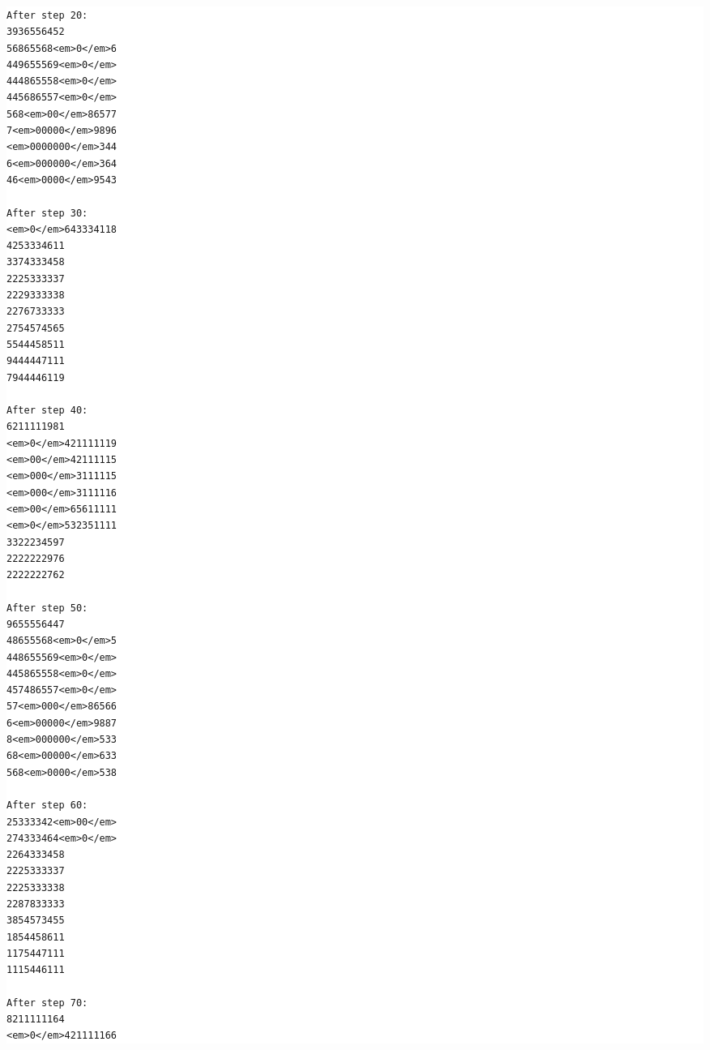 ```
After step 20:
3936556452
56865568<em>0</em>6
449655569<em>0</em>
444865558<em>0</em>
445686557<em>0</em>
568<em>00</em>86577
7<em>00000</em>9896
<em>0000000</em>344
6<em>000000</em>364
46<em>0000</em>9543

After step 30:
<em>0</em>643334118
4253334611
3374333458
2225333337
2229333338
2276733333
2754574565
5544458511
9444447111
7944446119

After step 40:
6211111981
<em>0</em>421111119
<em>00</em>42111115
<em>000</em>3111115
<em>000</em>3111116
<em>00</em>65611111
<em>0</em>532351111
3322234597
2222222976
2222222762

After step 50:
9655556447
48655568<em>0</em>5
448655569<em>0</em>
445865558<em>0</em>
457486557<em>0</em>
57<em>000</em>86566
6<em>00000</em>9887
8<em>000000</em>533
68<em>00000</em>633
568<em>0000</em>538

After step 60:
25333342<em>00</em>
274333464<em>0</em>
2264333458
2225333337
2225333338
2287833333
3854573455
1854458611
1175447111
1115446111

After step 70:
8211111164
<em>0</em>421111166
```